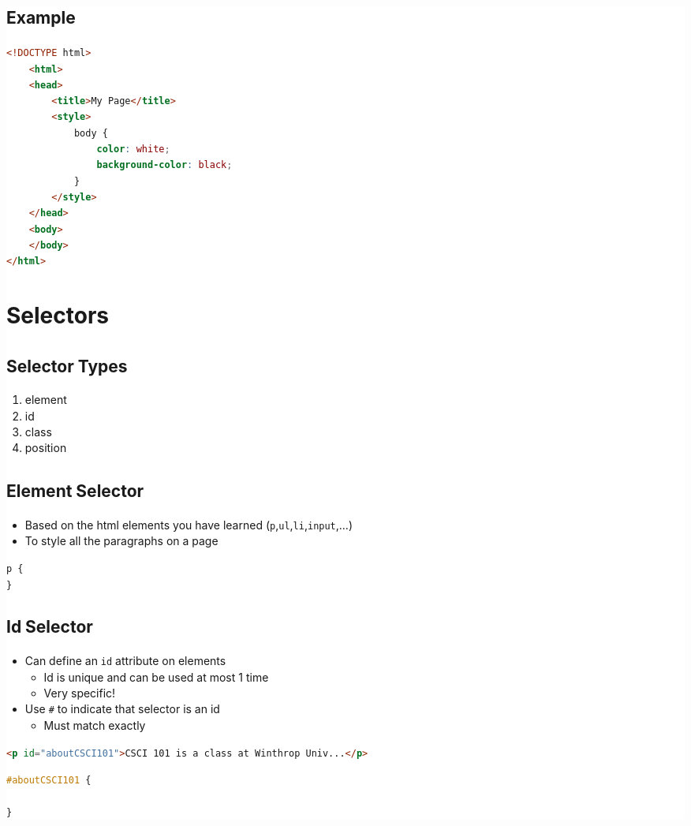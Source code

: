 ## Example


```html
<!DOCTYPE html>
	<html>
	<head>
		<title>My Page</title>
		<style>
			body {
				color: white;
				background-color: black;
			}
		</style>
	</head>
	<body>
	</body>
</html>
```

# Selectors 

## Selector Types

1. element
2. id
3. class
4. position

## Element Selector

* Based on the html elements you have learned (`p`,`ul`,`li`,`input`,...)
* To style all the paragraphs on a page

```css
p {
}
```

## Id Selector

* Can define an `id` attribute on elements
	* Id is unique and can be used at most 1 time
	* Very specific!
* Use `#` to indicate that selector is an id
	* Must match exactly

```html
<p id="aboutCSCI101">CSCI 101 is a class at Winthrop Univ...</p>
```

```css
#aboutCSCI101 {

}
```
